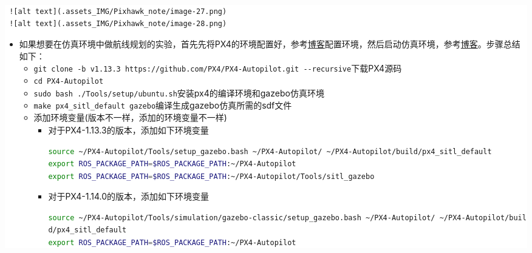      ![alt text](.assets_IMG/Pixhawk_note/image-27.png)  
     ![alt text](.assets_IMG/Pixhawk_note/image-28.png)  
   - 如果想要在仿真环境中做航线规划的实验，首先先将PX4的环境配置好，参考[博客](https://blog.csdn.net/qq_38768959/article/details/106041494)配置环境，然后启动仿真环境，参考[博客](https://blog.csdn.net/qq_19469271/article/details/119963938)。步骤总结如下：
     - `git clone -b v1.13.3 https://github.com/PX4/PX4-Autopilot.git --recursive`下载PX4源码
     - `cd PX4-Autopilot`
     - `sudo bash ./Tools/setup/ubuntu.sh`安装px4的编译环境和gazebo仿真环境
     - `make px4_sitl_default gazebo`编译生成gazebo仿真所需的sdf文件
     - 添加环境变量(版本不一样，添加的环境变量不一样)
       - 对于PX4-1.13.3的版本，添加如下环境变量
         ```bash
         source ~/PX4-Autopilot/Tools/setup_gazebo.bash ~/PX4-Autopilot/ ~/PX4-Autopilot/build/px4_sitl_default
         export ROS_PACKAGE_PATH=$ROS_PACKAGE_PATH:~/PX4-Autopilot
         export ROS_PACKAGE_PATH=$ROS_PACKAGE_PATH:~/PX4-Autopilot/Tools/sitl_gazebo
         ```
       - 对于PX4-1.14.0的版本，添加如下环境变量
         ```bash
         source ~/PX4-Autopilot/Tools/simulation/gazebo-classic/setup_gazebo.bash ~/PX4-Autopilot/ ~/PX4-Autopilot/build/px4_sitl_default
         export ROS_PACKAGE_PATH=$ROS_PACKAGE_PATH:~/PX4-Autopilot